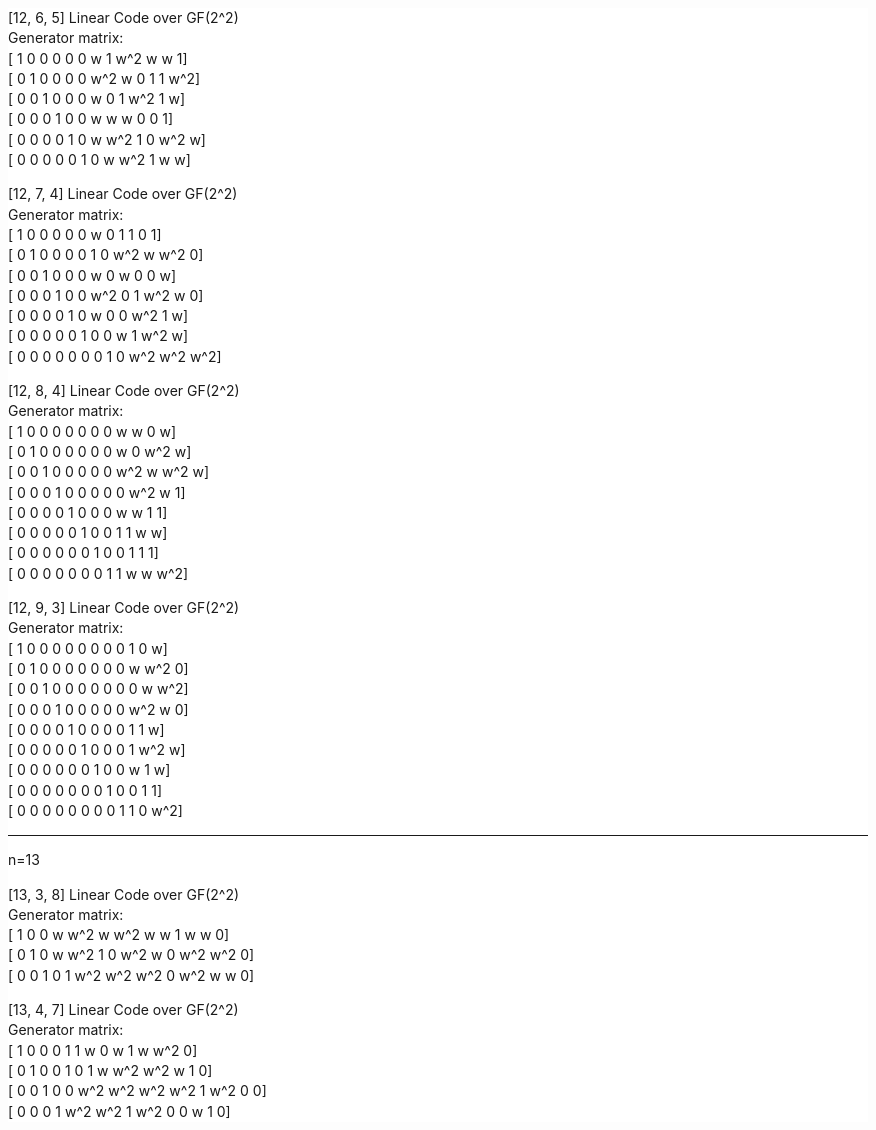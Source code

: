 [12, 6, 5] Linear Code over GF(2^2)  
Generator matrix:  
[  1   0   0   0   0   0   w   1 w^2   w   w   1]  
[  0   1   0   0   0   0 w^2   w   0   1   1 w^2]  
[  0   0   1   0   0   0   w   0   1 w^2   1   w]  
[  0   0   0   1   0   0   w   w   w   0   0   1]  
[  0   0   0   0   1   0   w w^2   1   0 w^2   w]  
[  0   0   0   0   0   1   0   w w^2   1   w   w]  

[12, 7, 4] Linear Code over GF(2^2)  
Generator matrix:  
[  1   0   0   0   0   0   w   0   1   1   0   1]  
[  0   1   0   0   0   0   1   0 w^2   w w^2   0]  
[  0   0   1   0   0   0   w   0   w   0   0   w]  
[  0   0   0   1   0   0 w^2   0   1 w^2   w   0]  
[  0   0   0   0   1   0   w   0   0 w^2   1   w]  
[  0   0   0   0   0   1   0   0   w   1 w^2   w]  
[  0   0   0   0   0   0   0   1   0 w^2 w^2 w^2]  

[12, 8, 4] Linear Code over GF(2^2)  
Generator matrix:  
[  1   0   0   0   0   0   0   0   w   w   0   w]  
[  0   1   0   0   0   0   0   0   w   0 w^2   w]  
[  0   0   1   0   0   0   0   0 w^2   w w^2   w]  
[  0   0   0   1   0   0   0   0   0 w^2   w   1]  
[  0   0   0   0   1   0   0   0   w   w   1   1]  
[  0   0   0   0   0   1   0   0   1   1   w   w]  
[  0   0   0   0   0   0   1   0   0   1   1   1]  
[  0   0   0   0   0   0   0   1   1   w   w w^2]  

[12, 9, 3] Linear Code over GF(2^2)  
Generator matrix:  
[  1   0   0   0   0   0   0   0   0   1   0   w]  
[  0   1   0   0   0   0   0   0   0   w w^2   0]  
[  0   0   1   0   0   0   0   0   0   0   w w^2]  
[  0   0   0   1   0   0   0   0   0 w^2   w   0]  
[  0   0   0   0   1   0   0   0   0   1   1   w]  
[  0   0   0   0   0   1   0   0   0   1 w^2   w]  
[  0   0   0   0   0   0   1   0   0   w   1   w]  
[  0   0   0   0   0   0   0   1   0   0   1   1]  
[  0   0   0   0   0   0   0   0   1   1   0 w^2]  
_______________________________________

n=13

[13, 3, 8] Linear Code over GF(2^2)  
Generator matrix:  
[  1   0   0   w w^2   w w^2   w   w   1   w   w   0]  
[  0   1   0   w w^2   1   0 w^2   w   0 w^2 w^2   0]  
[  0   0   1   0   1 w^2 w^2 w^2   0 w^2   w   w   0]  

[13, 4, 7] Linear Code over GF(2^2)  
Generator matrix:  
[  1   0   0   0   1   1   w   0   w   1   w w^2   0]  
[  0   1   0   0   1   0   1   w w^2 w^2   w   1   0]  
[  0   0   1   0   0 w^2 w^2 w^2 w^2   1 w^2   0   0]  
[  0   0   0   1 w^2 w^2   1 w^2   0   0   w   1   0]  
